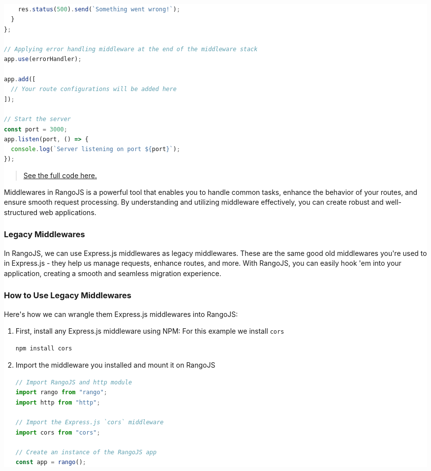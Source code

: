 ```ts
    res.status(500).send(`Something went wrong!`);
  }
};

// Applying error handling middleware at the end of the middleware stack
app.use(errorHandler);

app.add([
  // Your route configurations will be added here
]);

// Start the server
const port = 3000;
app.listen(port, () => {
  console.log(`Server listening on port ${port}`);
});
```

> [See the full code here.](https://github.com/mackignacio/rango/blob/main/example/middlewares/error-handling-middlewares/README.md)

Middlewares in RangoJS is a powerful tool that enables you to handle common tasks, enhance the behavior of your routes, and ensure smooth request processing. By understanding and utilizing middleware effectively, you can create robust and well-structured web applications.

### Legacy Middlewares

In RangoJS, we can use Express.js middlewares as legacy middlewares. These are the same good old middlewares you're used to in Express.js - they help us manage requests, enhance routes, and more. With RangoJS, you can easily hook 'em into your application, creating a smooth and seamless migration experience.

### How to Use Legacy Middlewares

Here's how we can wrangle them Express.js middlewares into RangoJS:

1. First, install any Express.js middleware using NPM: For this example we install `cors`

    ```sh
    npm install cors
    ```

2. Import the middleware you installed and mount it on RangoJS

    ```ts
    // Import RangoJS and http module
    import rango from "rango";
    import http from "http";

    // Import the Express.js `cors` middleware
    import cors from "cors";

    // Create an instance of the RangoJS app
    const app = rango();
